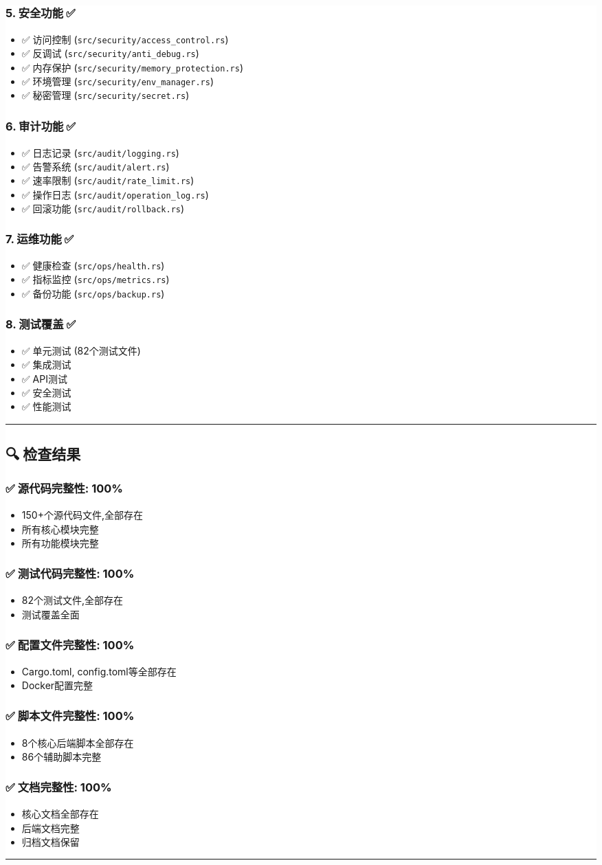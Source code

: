 ### 5. 安全功能 ✅
- ✅ 访问控制 (`src/security/access_control.rs`)
- ✅ 反调试 (`src/security/anti_debug.rs`)
- ✅ 内存保护 (`src/security/memory_protection.rs`)
- ✅ 环境管理 (`src/security/env_manager.rs`)
- ✅ 秘密管理 (`src/security/secret.rs`)

### 6. 审计功能 ✅
- ✅ 日志记录 (`src/audit/logging.rs`)
- ✅ 告警系统 (`src/audit/alert.rs`)
- ✅ 速率限制 (`src/audit/rate_limit.rs`)
- ✅ 操作日志 (`src/audit/operation_log.rs`)
- ✅ 回滚功能 (`src/audit/rollback.rs`)

### 7. 运维功能 ✅
- ✅ 健康检查 (`src/ops/health.rs`)
- ✅ 指标监控 (`src/ops/metrics.rs`)
- ✅ 备份功能 (`src/ops/backup.rs`)

### 8. 测试覆盖 ✅
- ✅ 单元测试 (82个测试文件)
- ✅ 集成测试
- ✅ API测试
- ✅ 安全测试
- ✅ 性能测试

---

## 🔍 检查结果

### ✅ 源代码完整性: 100%
- 150+个源代码文件,全部存在
- 所有核心模块完整
- 所有功能模块完整

### ✅ 测试代码完整性: 100%
- 82个测试文件,全部存在
- 测试覆盖全面

### ✅ 配置文件完整性: 100%
- Cargo.toml, config.toml等全部存在
- Docker配置完整

### ✅ 脚本文件完整性: 100%
- 8个核心后端脚本全部存在
- 86个辅助脚本完整

### ✅ 文档完整性: 100%
- 核心文档全部存在
- 后端文档完整
- 归档文档保留

---
